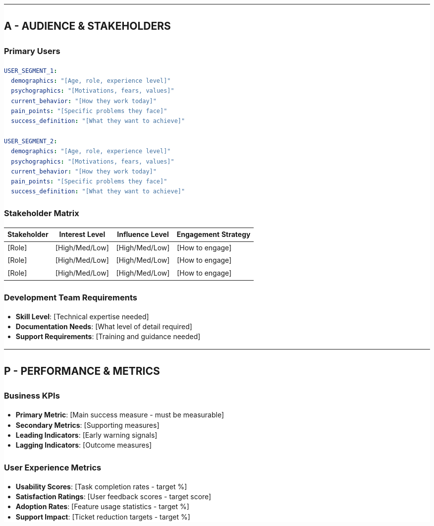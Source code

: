 
---

## A - AUDIENCE & STAKEHOLDERS

### Primary Users
```yaml
USER_SEGMENT_1:
  demographics: "[Age, role, experience level]"
  psychographics: "[Motivations, fears, values]"
  current_behavior: "[How they work today]"
  pain_points: "[Specific problems they face]"
  success_definition: "[What they want to achieve]"

USER_SEGMENT_2:
  demographics: "[Age, role, experience level]"
  psychographics: "[Motivations, fears, values]"
  current_behavior: "[How they work today]"
  pain_points: "[Specific problems they face]"
  success_definition: "[What they want to achieve]"
```

### Stakeholder Matrix
| Stakeholder | Interest Level | Influence Level | Engagement Strategy |
|-------------|---------------|-----------------|-------------------|
| [Role] | [High/Med/Low] | [High/Med/Low] | [How to engage] |
| [Role] | [High/Med/Low] | [High/Med/Low] | [How to engage] |
| [Role] | [High/Med/Low] | [High/Med/Low] | [How to engage] |

### Development Team Requirements
- **Skill Level**: [Technical expertise needed]
- **Documentation Needs**: [What level of detail required]
- **Support Requirements**: [Training and guidance needed]

---

## P - PERFORMANCE & METRICS

### Business KPIs
- **Primary Metric**: [Main success measure - must be measurable]
- **Secondary Metrics**: [Supporting measures]
- **Leading Indicators**: [Early warning signals]
- **Lagging Indicators**: [Outcome measures]

### User Experience Metrics
- **Usability Scores**: [Task completion rates - target %]
- **Satisfaction Ratings**: [User feedback scores - target score]
- **Adoption Rates**: [Feature usage statistics - target %]
- **Support Impact**: [Ticket reduction targets - target %]
